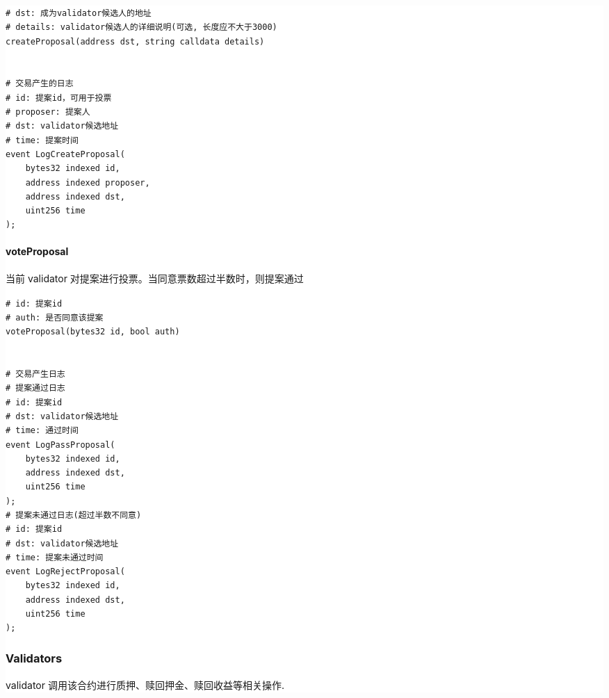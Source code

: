 ```solidity
# dst: 成为validator候选人的地址
# details: validator候选人的详细说明(可选, 长度应不大于3000)
createProposal(address dst, string calldata details)


# 交易产生的日志
# id: 提案id，可用于投票
# proposer: 提案人
# dst: validator候选地址
# time: 提案时间
event LogCreateProposal(
    bytes32 indexed id,
    address indexed proposer,
    address indexed dst,
    uint256 time
);
```

#### voteProposal

当前 validator 对提案进行投票。当同意票数超过半数时，则提案通过

```solidity
# id: 提案id
# auth: 是否同意该提案
voteProposal(bytes32 id, bool auth)


# 交易产生日志
# 提案通过日志
# id: 提案id
# dst: validator候选地址
# time: 通过时间
event LogPassProposal(
    bytes32 indexed id,
    address indexed dst,
    uint256 time
);
# 提案未通过日志(超过半数不同意)
# id: 提案id
# dst: validator候选地址
# time: 提案未通过时间
event LogRejectProposal(
    bytes32 indexed id,
    address indexed dst,
    uint256 time
);
```

### Validators

validator 调用该合约进行质押、赎回押金、赎回收益等相关操作.
